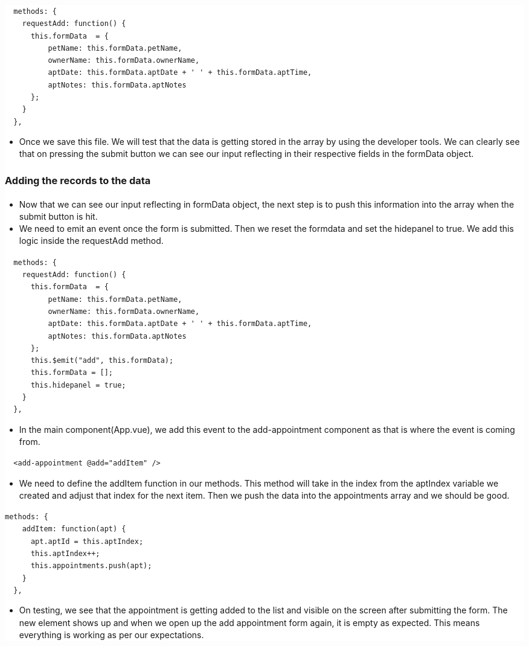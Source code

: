 ```
  methods: {
    requestAdd: function() {
      this.formData  = {
          petName: this.formData.petName,
          ownerName: this.formData.ownerName,
          aptDate: this.formData.aptDate + ' ' + this.formData.aptTime,
          aptNotes: this.formData.aptNotes
      };
    }
  },
```
- Once we save this file. We will test that the data is getting stored in the array by using the developer tools. We can clearly see that on pressing the submit button we can see our input reflecting in their respective fields in the formData object.

### Adding the records to the data
- Now that we can see our input reflecting in formData object, the next step is to push this information into the array when the submit button is hit.
- We need to emit an event once the form is submitted. Then we reset the formdata and set the hidepanel to true. We add this logic inside the requestAdd method.
```
  methods: {
    requestAdd: function() {
      this.formData  = {
          petName: this.formData.petName,
          ownerName: this.formData.ownerName,
          aptDate: this.formData.aptDate + ' ' + this.formData.aptTime,
          aptNotes: this.formData.aptNotes
      };
      this.$emit("add", this.formData);
      this.formData = [];
      this.hidepanel = true;
    }
  },
```
- In the main component(App.vue), we add this event to the add-appointment component as that is where the event is coming from.
```
  <add-appointment @add="addItem" />
```
- We need to define the addItem function in our methods. This method will take in the index from the aptIndex variable we created and adjust that index for the next item. Then we push the data into the appointments array and we should be good. 
```
methods: {
    addItem: function(apt) {
      apt.aptId = this.aptIndex;
      this.aptIndex++;
      this.appointments.push(apt);
    }
  },
```
- On testing, we see that the appointment is getting added to the list and visible on the screen after submitting the form. The new element shows up and when we open up the add appointment form again, it is empty as expected. This means everything is working as per our expectations.
